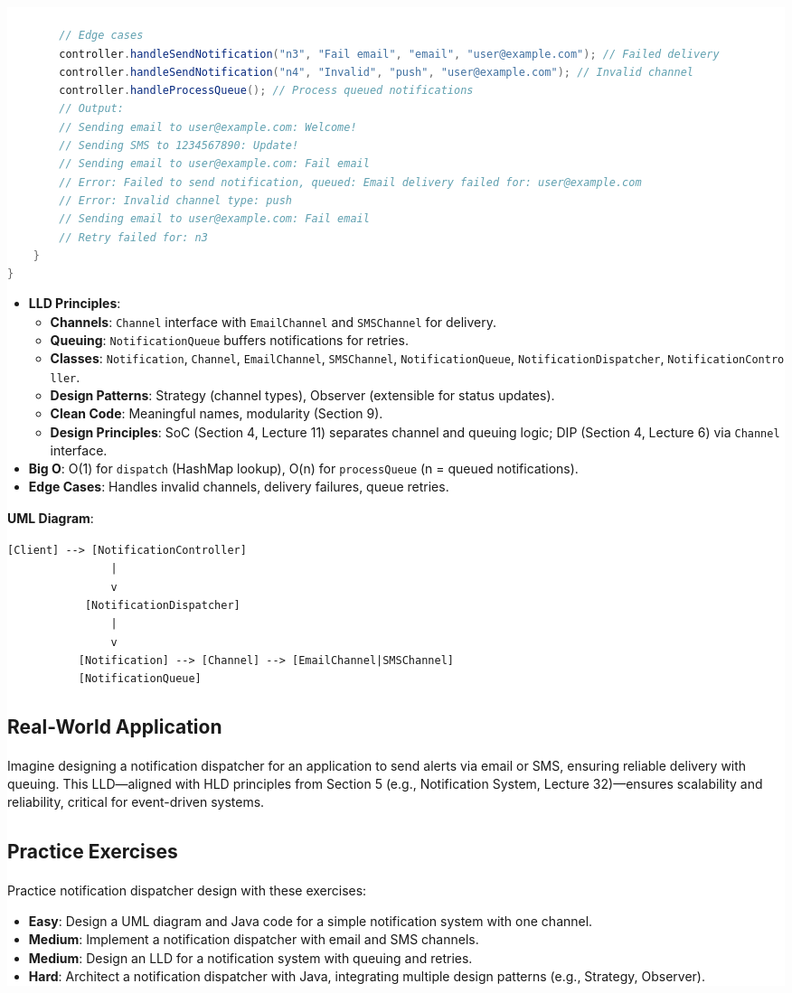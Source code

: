 ```java

        // Edge cases
        controller.handleSendNotification("n3", "Fail email", "email", "user@example.com"); // Failed delivery
        controller.handleSendNotification("n4", "Invalid", "push", "user@example.com"); // Invalid channel
        controller.handleProcessQueue(); // Process queued notifications
        // Output:
        // Sending email to user@example.com: Welcome!
        // Sending SMS to 1234567890: Update!
        // Sending email to user@example.com: Fail email
        // Error: Failed to send notification, queued: Email delivery failed for: user@example.com
        // Error: Invalid channel type: push
        // Sending email to user@example.com: Fail email
        // Retry failed for: n3
    }
}
```
- **LLD Principles**:
  - **Channels**: `Channel` interface with `EmailChannel` and `SMSChannel` for delivery.
  - **Queuing**: `NotificationQueue` buffers notifications for retries.
  - **Classes**: `Notification`, `Channel`, `EmailChannel`, `SMSChannel`, `NotificationQueue`, `NotificationDispatcher`, `NotificationController`.
  - **Design Patterns**: Strategy (channel types), Observer (extensible for status updates).
  - **Clean Code**: Meaningful names, modularity (Section 9).
  - **Design Principles**: SoC (Section 4, Lecture 11) separates channel and queuing logic; DIP (Section 4, Lecture 6) via `Channel` interface.
- **Big O**: O(1) for `dispatch` (HashMap lookup), O(n) for `processQueue` (n = queued notifications).
- **Edge Cases**: Handles invalid channels, delivery failures, queue retries.

**UML Diagram**:
```
[Client] --> [NotificationController]
                |
                v
            [NotificationDispatcher]
                |
                v
           [Notification] --> [Channel] --> [EmailChannel|SMSChannel]
           [NotificationQueue]
```

## Real-World Application
Imagine designing a notification dispatcher for an application to send alerts via email or SMS, ensuring reliable delivery with queuing. This LLD—aligned with HLD principles from Section 5 (e.g., Notification System, Lecture 32)—ensures scalability and reliability, critical for event-driven systems.

## Practice Exercises
Practice notification dispatcher design with these exercises:
- **Easy**: Design a UML diagram and Java code for a simple notification system with one channel.
- **Medium**: Implement a notification dispatcher with email and SMS channels.
- **Medium**: Design an LLD for a notification system with queuing and retries.
- **Hard**: Architect a notification dispatcher with Java, integrating multiple design patterns (e.g., Strategy, Observer).
